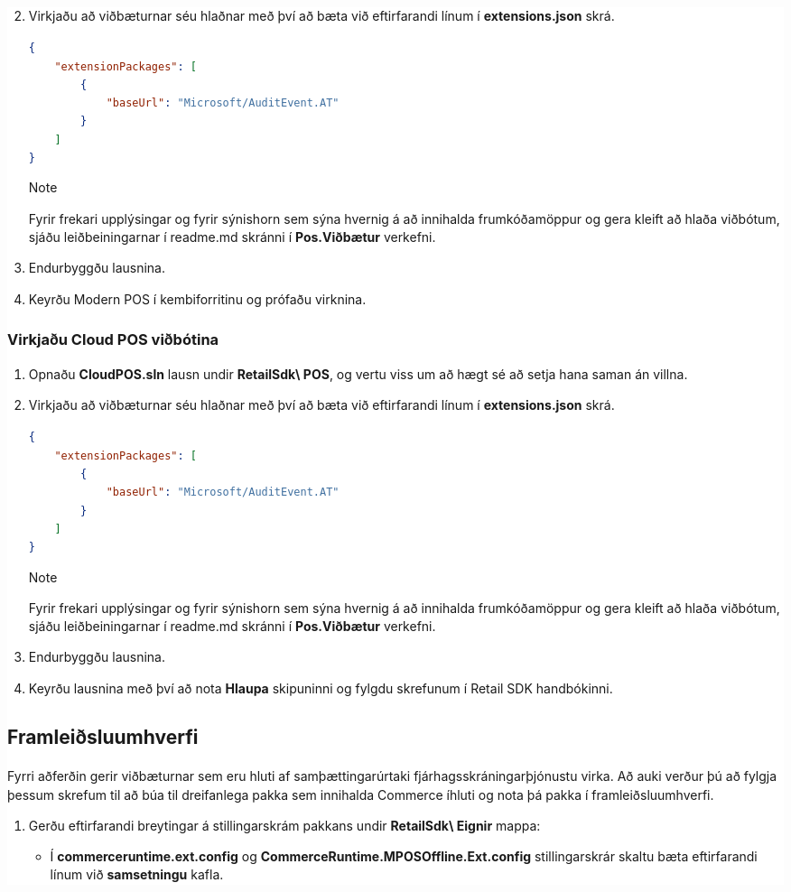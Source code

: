 2. Virkjaðu að viðbæturnar séu hlaðnar með því að bæta við eftirfarandi línum í **extensions.json** skrá.

    ``` json
    {
        "extensionPackages": [
            {
                "baseUrl": "Microsoft/AuditEvent.AT"
            }
        ]
    }
    ```

    > [!NOTE]
    > Fyrir frekari upplýsingar og fyrir sýnishorn sem sýna hvernig á að innihalda frumkóðamöppur og gera kleift að hlaða viðbótum, sjáðu leiðbeiningarnar í readme.md skránni í **Pos.Viðbætur** verkefni.

3. Endurbyggðu lausnina.
4. Keyrðu Modern POS í kembiforritinu og prófaðu virknina.

### <a name="enable-cloud-pos-extension-components"></a>Virkjaðu Cloud POS viðbótina

1. Opnaðu **CloudPOS.sln** lausn undir **RetailSdk\\ POS**, og vertu viss um að hægt sé að setja hana saman án villna.
2. Virkjaðu að viðbæturnar séu hlaðnar með því að bæta við eftirfarandi línum í **extensions.json** skrá.

    ``` json
    {
        "extensionPackages": [
            {
                "baseUrl": "Microsoft/AuditEvent.AT"
            }
        ]
    }
    ```

    > [!NOTE]
    > Fyrir frekari upplýsingar og fyrir sýnishorn sem sýna hvernig á að innihalda frumkóðamöppur og gera kleift að hlaða viðbótum, sjáðu leiðbeiningarnar í readme.md skránni í **Pos.Viðbætur** verkefni.

3. Endurbyggðu lausnina.
4. Keyrðu lausnina með því að nota **Hlaupa** skipuninni og fylgdu skrefunum í Retail SDK handbókinni.

## <a name="production-environment"></a>Framleiðsluumhverfi

Fyrri aðferðin gerir viðbæturnar sem eru hluti af samþættingarúrtaki fjárhagsskráningarþjónustu virka. Að auki verður þú að fylgja þessum skrefum til að búa til dreifanlega pakka sem innihalda Commerce íhluti og nota þá pakka í framleiðsluumhverfi.

1. Gerðu eftirfarandi breytingar á stillingarskrám pakkans undir **RetailSdk\\ Eignir** mappa:

    - Í **commerceruntime.ext.config** og **CommerceRuntime.MPOSOffline.Ext.config** stillingarskrár skaltu bæta eftirfarandi línum við **samsetningu** kafla.

